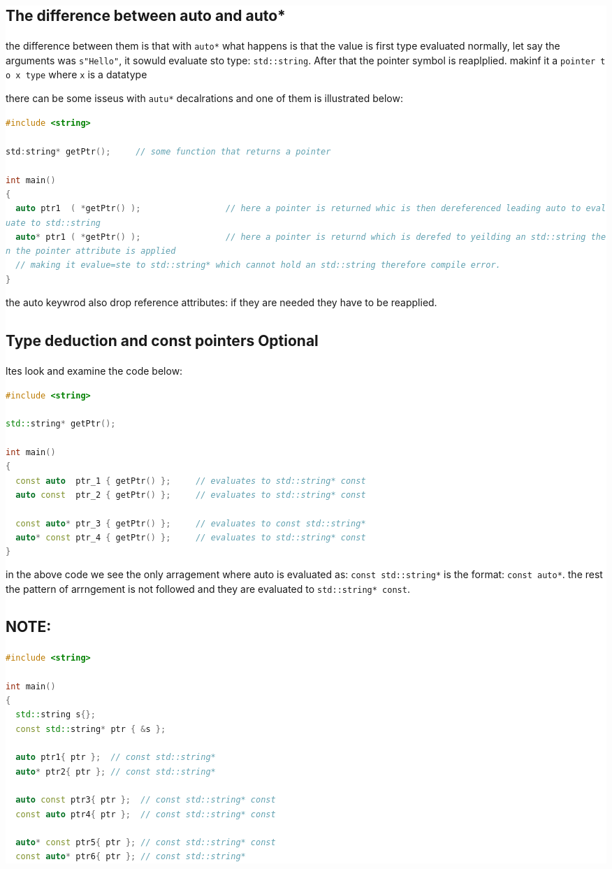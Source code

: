 The difference between auto and auto*
-------------------------------------
the difference between them is that with `auto*` what happens is that the value is first type evaluated normally, let say the arguments was `s"Hello"`,
it sowuld evaluate sto type: `std::string`. After that the pointer symbol is reaplplied. makinf it a `pointer to x type`
where `x` is a datatype

there can be some isseus with `autu*` decalrations and one of them is illustrated below:
```cpp
#include <string>

std:string* getPtr();     // some function that returns a pointer

int main()
{
  auto ptr1  ( *getPtr() );                 // here a pointer is returned whic is then dereferenced leading auto to evaluate to std::string
  auto* ptr1 ( *getPtr() );                 // here a pointer is returnd which is derefed to yeilding an std::string then the pointer attribute is applied
  // making it evalue=ste to std::string* which cannot hold an std::string therefore compile error.
}
```

the auto keywrod also drop reference attributes: if they are needed they have to be reapplied.

Type deduction and const pointers Optional
------------------------------------------
ltes look and examine the code below:
```cpp
#include <string>

std::string* getPtr();

int main()
{
  const auto  ptr_1 { getPtr() };     // evaluates to std::string* const
  auto const  ptr_2 { getPtr() };     // evaluates to std::string* const

  const auto* ptr_3 { getPtr() };     // evaluates to const std::string*
  auto* const ptr_4 { getPtr() };     // evaluates to std::string* const
}
```

in the above code we see the only arragement where auto is evaluated as: `const std::string*` is the format: `const auto*`.
the rest the pattern of arrngement is not followed and they are evaluated to `std::string* const`.

NOTE:
-----
```cpp
#include <string>

int main()
{
  std::string s{};
  const std::string* ptr { &s };

  auto ptr1{ ptr };  // const std::string*
  auto* ptr2{ ptr }; // const std::string*

  auto const ptr3{ ptr };  // const std::string* const
  const auto ptr4{ ptr };  // const std::string* const

  auto* const ptr5{ ptr }; // const std::string* const
  const auto* ptr6{ ptr }; // const std::string*
```